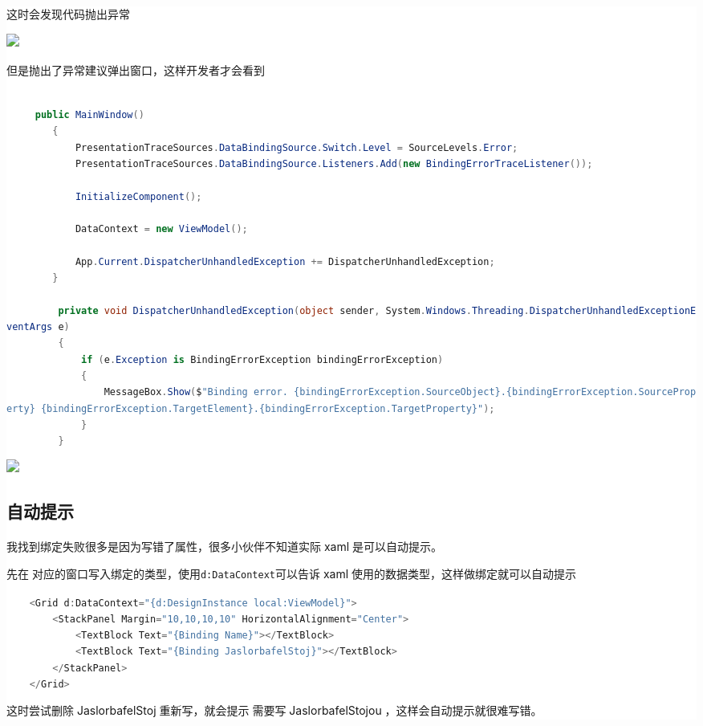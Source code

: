 ```csharp
```

这时会发现代码抛出异常

![](http://cdn.lindexi.site/lindexi%2F2018517158181899.jpg)

但是抛出了异常建议弹出窗口，这样开发者才会看到

```csharp

     public MainWindow()
        {
            PresentationTraceSources.DataBindingSource.Switch.Level = SourceLevels.Error;
            PresentationTraceSources.DataBindingSource.Listeners.Add(new BindingErrorTraceListener());

            InitializeComponent();

            DataContext = new ViewModel();

            App.Current.DispatcherUnhandledException += DispatcherUnhandledException;
        }

         private void DispatcherUnhandledException(object sender, System.Windows.Threading.DispatcherUnhandledExceptionEventArgs e)
         {
             if (e.Exception is BindingErrorException bindingErrorException)
             {
                 MessageBox.Show($"Binding error. {bindingErrorException.SourceObject}.{bindingErrorException.SourceProperty} {bindingErrorException.TargetElement}.{bindingErrorException.TargetProperty}");
             }
         }
```

![](http://cdn.lindexi.site/lindexi%2F20185171510425622.jpg)

## 自动提示

我找到绑定失败很多是因为写错了属性，很多小伙伴不知道实际 xaml 是可以自动提示。

先在 对应的窗口写入绑定的类型，使用`d:DataContext`可以告诉 xaml 使用的数据类型，这样做绑定就可以自动提示

```csharp
    <Grid d:DataContext="{d:DesignInstance local:ViewModel}">
        <StackPanel Margin="10,10,10,10" HorizontalAlignment="Center">
            <TextBlock Text="{Binding Name}"></TextBlock>
            <TextBlock Text="{Binding JaslorbafelStoj}"></TextBlock>
        </StackPanel>
    </Grid>
```

这时尝试删除 JaslorbafelStoj 重新写，就会提示 需要写 JaslorbafelStojou ，这样会自动提示就很难写错。
